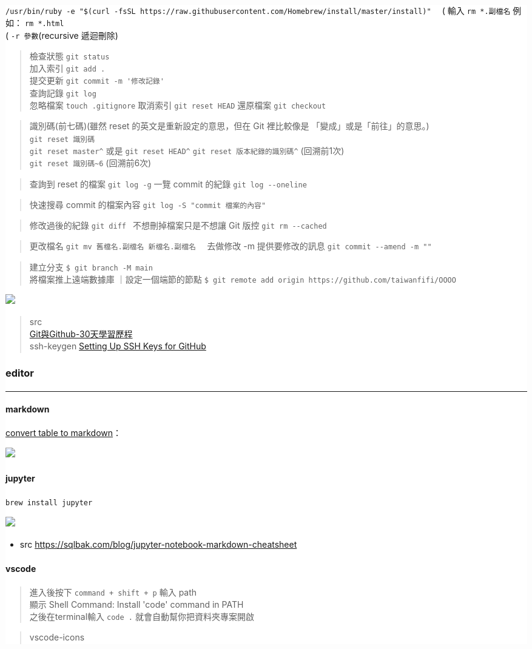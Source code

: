 ```/usr/bin/ruby -e "$(curl -fsSL https://raw.githubusercontent.com/Homebrew/install/master/install)"  ```
     ( 輸入 `rm *.副檔名` 例如： `rm *.html`  
     ( `-r 參數`(recursive 遞迴刪除)  


>檢查狀態 `git status`  
加入索引 `git add .`  
提交更新 `git commit -m '修改記錄'`  
查詢記錄 `git log`  
忽略檔案 `touch .gitignore`
取消索引 `git reset HEAD`
還原檔案 `git checkout`

> 識別碼(前七碼)(雖然 reset 的英文是重新設定的意思，但在 Git 裡比較像是 「變成」或是「前往」的意思。)  
`git reset 識別碼`   
`git reset master^` 或是 `git reset HEAD^`
`git reset 版本紀錄的識別碼^`   (回溯前1次)  
`git reset 識別碼~6`   (回溯前6次)  

>  查詢到 reset 的檔案 `git log -g`
一覽 commit 的紀錄 `git log --oneline`

> 快速搜尋 commit 的檔案內容 `git log -S "commit 檔案的內容"`

> 修改過後的紀錄 `git diff `
不想刪掉檔案只是不想讓 Git 版控 `git rm --cached`

> 更改檔名 `git mv 舊檔名.副檔名 新檔名.副檔名  `
去做修改 -m 提供要修改的訊息  `git commit --amend -m ""  `

> 建立分支 `$ git branch -M main`  
將檔案推上遠端數據庫 ｜設定一個端節的節點 `$ git remote add origin https://github.com/taiwanfifi/OOOO`

<img src="img/1_git.jpeg" style="width:600px"/>

> src  
 [Git與Github-30天學習歷程](https://ithelp.ithome.com.tw/articles/10213796)  
ssh-keygen [Setting Up SSH Keys for GitHub](https://www.youtube.com/watch?v=8X4u9sca3Io)



### editor
---
#### markdown 
[convert table to markdown](https://tableconvert.com/)：

<img src="img/1_tableconvert.jpg" style="width:400px" />


#### jupyter
`brew install jupyter`


<img src="img/1_jupyter_sheet.jpg" style="width:900px"/>

- src  https://sqlbak.com/blog/jupyter-notebook-markdown-cheatsheet

#### vscode

> 進入後按下 `command + shift + p` 輸入 path   
顯示 Shell Command: Install 'code' command in PATH  
之後在terminal輸入 `code .` 就會自動幫你把資料夾專案開啟  

> vscode-icons  
```